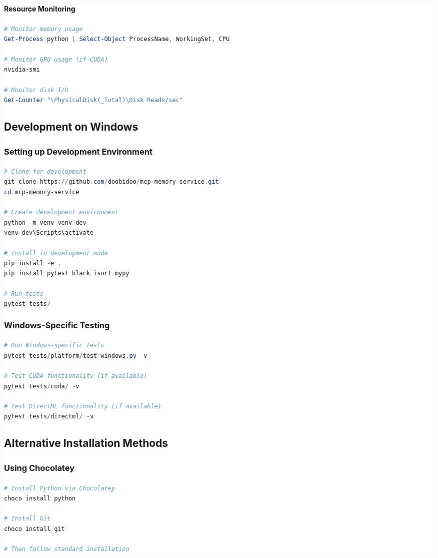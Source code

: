#### Resource Monitoring

```powershell
# Monitor memory usage
Get-Process python | Select-Object ProcessName, WorkingSet, CPU

# Monitor GPU usage (if CUDA)
nvidia-smi

# Monitor disk I/O
Get-Counter "\PhysicalDisk(_Total)\Disk Reads/sec"
```

## Development on Windows

### Setting up Development Environment

```powershell
# Clone for development
git clone https://github.com/doobidoo/mcp-memory-service.git
cd mcp-memory-service

# Create development environment
python -m venv venv-dev
venv-dev\Scripts\activate

# Install in development mode
pip install -e .
pip install pytest black isort mypy

# Run tests
pytest tests/
```

### Windows-Specific Testing

```powershell
# Run Windows-specific tests
pytest tests/platform/test_windows.py -v

# Test CUDA functionality (if available)
pytest tests/cuda/ -v

# Test DirectML functionality (if available)
pytest tests/directml/ -v
```

## Alternative Installation Methods

### Using Chocolatey

```powershell
# Install Python via Chocolatey
choco install python

# Install Git
choco install git

# Then follow standard installation
```

